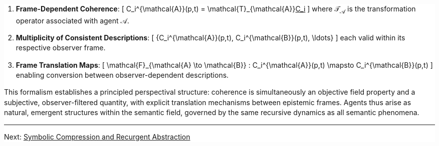 1. **Frame-Dependent Coherence**:
\[
C_i^{\mathcal{A}}(p,t) = \mathcal{T}_{\mathcal{A}}[C_i](p,t)
\]
where $\mathcal{T}_{\mathcal{A}}$ is the transformation operator associated with agent $\mathcal{A}$.

2. **Multiplicity of Consistent Descriptions**:
\[
\{C_i^{\mathcal{A}}(p,t), C_i^{\mathcal{B}}(p,t), \ldots\}
\]
each valid within its respective observer frame.

3. **Frame Translation Maps**:
\[
\mathcal{F}_{\mathcal{A} \to \mathcal{B}} : C_i^{\mathcal{A}}(p,t) \mapsto C_i^{\mathcal{B}}(p,t)
\]
enabling conversion between observer-dependent descriptions.

This formalism establishes a principled perspectival structure: coherence is simultaneously an objective field property and a subjective, observer-filtered quantity, with explicit translation mechanisms between epistemic frames. Agents thus arise as natural, emergent structures within the semantic field, governed by the same recursive dynamics as all semantic phenomena.

---

Next: [Symbolic Compression and Recurgent Abstraction](/math/09-recurgent-field-equations/compression-and-abstraction/)
